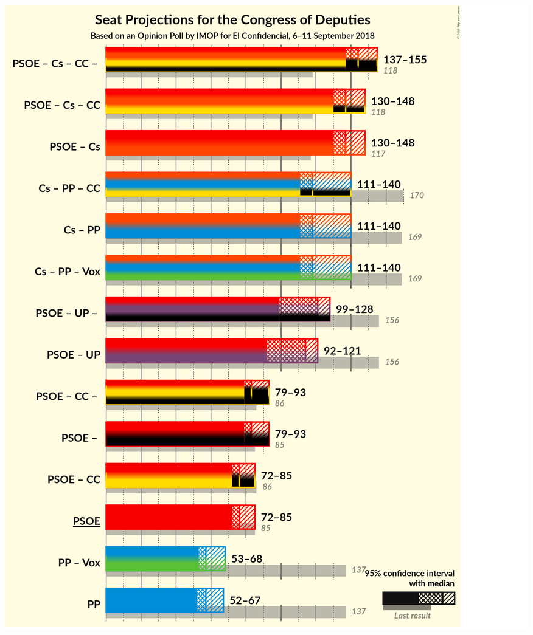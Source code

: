 ![Graph with coalitions seats not yet produced](2018-09-11-IMOP-coalitions-seats.png "Coalitions Seats")

